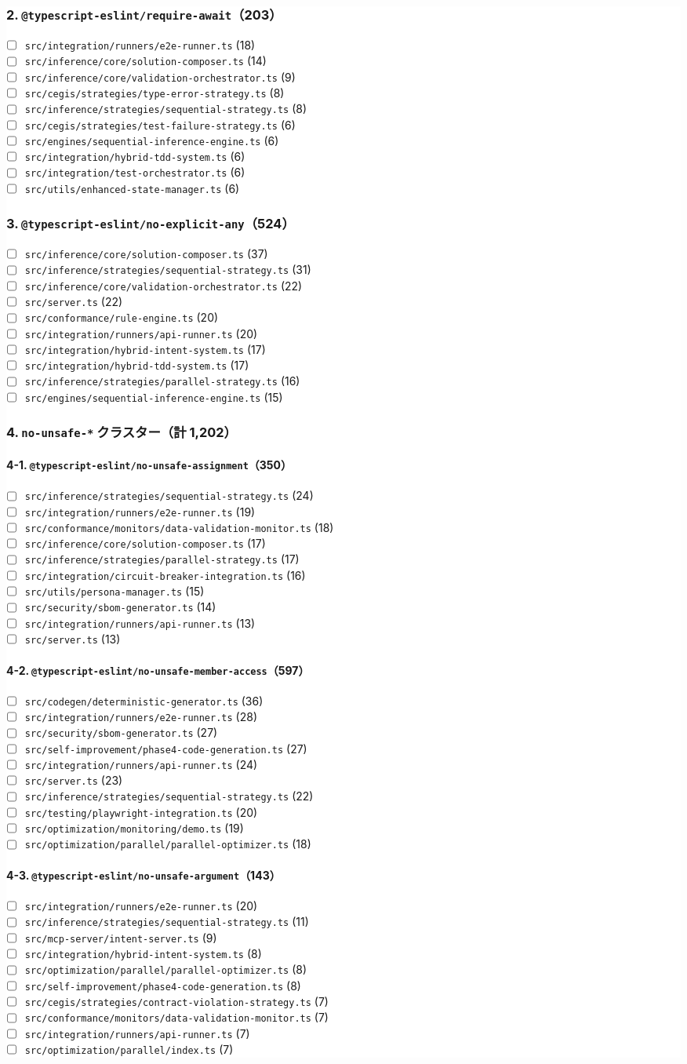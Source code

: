 ### 2. `@typescript-eslint/require-await`（203）
- [ ] `src/integration/runners/e2e-runner.ts` (18)
- [ ] `src/inference/core/solution-composer.ts` (14)
- [ ] `src/inference/core/validation-orchestrator.ts` (9)
- [ ] `src/cegis/strategies/type-error-strategy.ts` (8)
- [ ] `src/inference/strategies/sequential-strategy.ts` (8)
- [ ] `src/cegis/strategies/test-failure-strategy.ts` (6)
- [ ] `src/engines/sequential-inference-engine.ts` (6)
- [ ] `src/integration/hybrid-tdd-system.ts` (6)
- [ ] `src/integration/test-orchestrator.ts` (6)
- [ ] `src/utils/enhanced-state-manager.ts` (6)

### 3. `@typescript-eslint/no-explicit-any`（524）
- [ ] `src/inference/core/solution-composer.ts` (37)
- [ ] `src/inference/strategies/sequential-strategy.ts` (31)
- [ ] `src/inference/core/validation-orchestrator.ts` (22)
- [ ] `src/server.ts` (22)
- [ ] `src/conformance/rule-engine.ts` (20)
- [ ] `src/integration/runners/api-runner.ts` (20)
- [ ] `src/integration/hybrid-intent-system.ts` (17)
- [ ] `src/integration/hybrid-tdd-system.ts` (17)
- [ ] `src/inference/strategies/parallel-strategy.ts` (16)
- [ ] `src/engines/sequential-inference-engine.ts` (15)

### 4. `no-unsafe-*` クラスター（計 1,202）
#### 4-1. `@typescript-eslint/no-unsafe-assignment`（350）
- [ ] `src/inference/strategies/sequential-strategy.ts` (24)
- [ ] `src/integration/runners/e2e-runner.ts` (19)
- [ ] `src/conformance/monitors/data-validation-monitor.ts` (18)
- [ ] `src/inference/core/solution-composer.ts` (17)
- [ ] `src/inference/strategies/parallel-strategy.ts` (17)
- [ ] `src/integration/circuit-breaker-integration.ts` (16)
- [ ] `src/utils/persona-manager.ts` (15)
- [ ] `src/security/sbom-generator.ts` (14)
- [ ] `src/integration/runners/api-runner.ts` (13)
- [ ] `src/server.ts` (13)

#### 4-2. `@typescript-eslint/no-unsafe-member-access`（597）
- [ ] `src/codegen/deterministic-generator.ts` (36)
- [ ] `src/integration/runners/e2e-runner.ts` (28)
- [ ] `src/security/sbom-generator.ts` (27)
- [ ] `src/self-improvement/phase4-code-generation.ts` (27)
- [ ] `src/integration/runners/api-runner.ts` (24)
- [ ] `src/server.ts` (23)
- [ ] `src/inference/strategies/sequential-strategy.ts` (22)
- [ ] `src/testing/playwright-integration.ts` (20)
- [ ] `src/optimization/monitoring/demo.ts` (19)
- [ ] `src/optimization/parallel/parallel-optimizer.ts` (18)

#### 4-3. `@typescript-eslint/no-unsafe-argument`（143）
- [ ] `src/integration/runners/e2e-runner.ts` (20)
- [ ] `src/inference/strategies/sequential-strategy.ts` (11)
- [ ] `src/mcp-server/intent-server.ts` (9)
- [ ] `src/integration/hybrid-intent-system.ts` (8)
- [ ] `src/optimization/parallel/parallel-optimizer.ts` (8)
- [ ] `src/self-improvement/phase4-code-generation.ts` (8)
- [ ] `src/cegis/strategies/contract-violation-strategy.ts` (7)
- [ ] `src/conformance/monitors/data-validation-monitor.ts` (7)
- [ ] `src/integration/runners/api-runner.ts` (7)
- [ ] `src/optimization/parallel/index.ts` (7)
